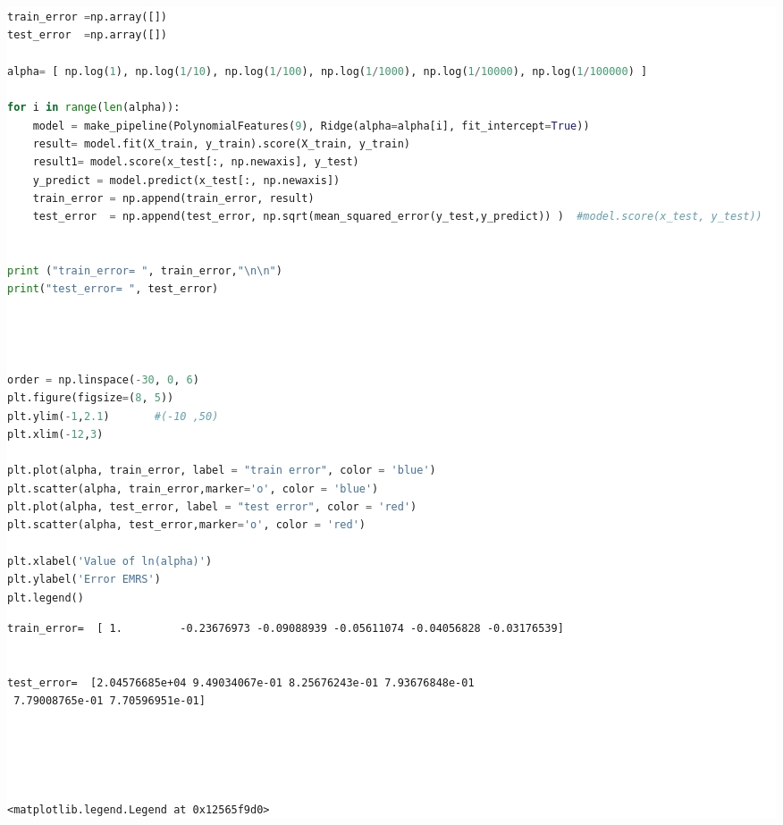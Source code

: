 
```python
train_error =np.array([])
test_error  =np.array([])

alpha= [ np.log(1), np.log(1/10), np.log(1/100), np.log(1/1000), np.log(1/10000), np.log(1/100000) ]

for i in range(len(alpha)):
    model = make_pipeline(PolynomialFeatures(9), Ridge(alpha=alpha[i], fit_intercept=True))
    result= model.fit(X_train, y_train).score(X_train, y_train)
    result1= model.score(x_test[:, np.newaxis], y_test)
    y_predict = model.predict(x_test[:, np.newaxis])
    train_error = np.append(train_error, result)
    test_error  = np.append(test_error, np.sqrt(mean_squared_error(y_test,y_predict)) )  #model.score(x_test, y_test))
    
    
print ("train_error= ", train_error,"\n\n") 
print("test_error= ", test_error) 




order = np.linspace(-30, 0, 6)
plt.figure(figsize=(8, 5))
plt.ylim(-1,2.1)       #(-10 ,50)
plt.xlim(-12,3)

plt.plot(alpha, train_error, label = "train error", color = 'blue')
plt.scatter(alpha, train_error,marker='o', color = 'blue')
plt.plot(alpha, test_error, label = "test error", color = 'red')
plt.scatter(alpha, test_error,marker='o', color = 'red')

plt.xlabel('Value of ln(alpha)')
plt.ylabel('Error EMRS')
plt.legend()
```

    train_error=  [ 1.         -0.23676973 -0.09088939 -0.05611074 -0.04056828 -0.03176539] 
    
    
    test_error=  [2.04576685e+04 9.49034067e-01 8.25676243e-01 7.93676848e-01
     7.79008765e-01 7.70596951e-01]





    <matplotlib.legend.Legend at 0x12565f9d0>




